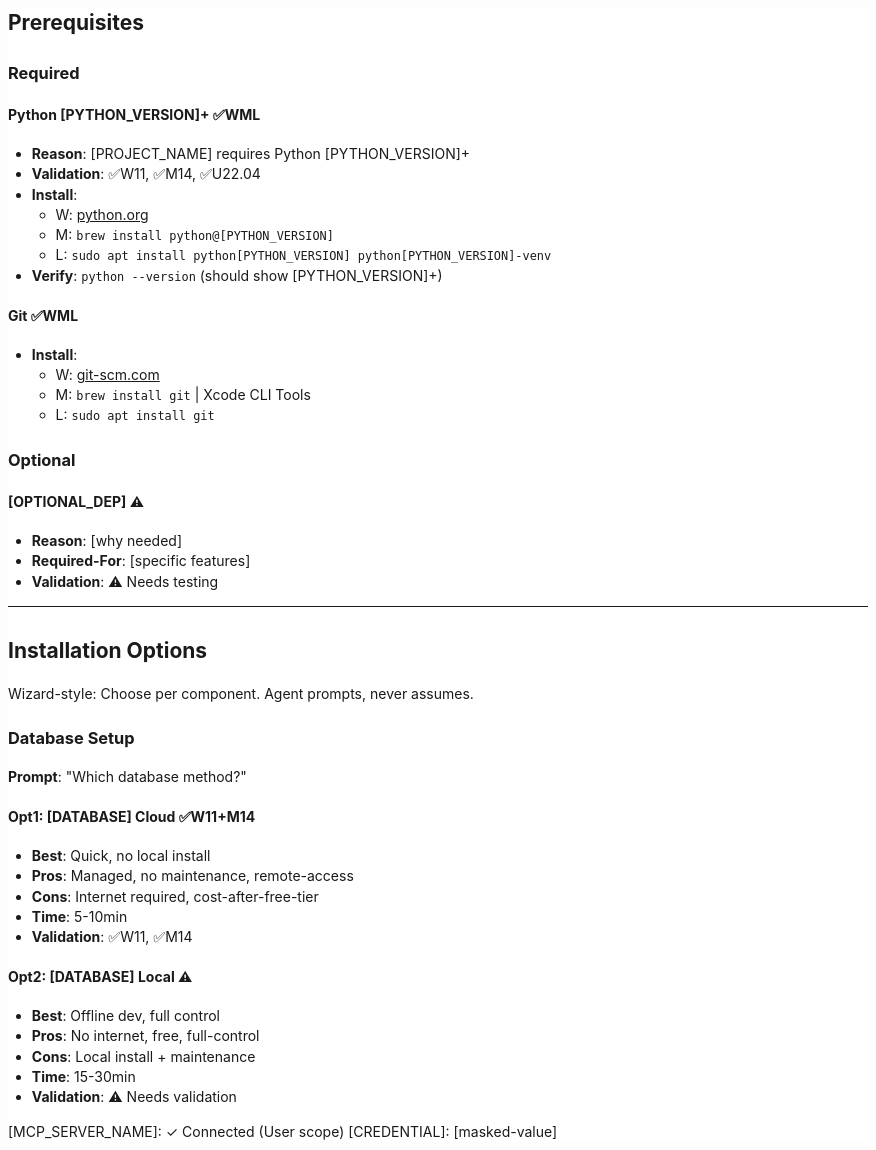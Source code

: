 
## Prerequisites

### Required

#### Python [PYTHON_VERSION]+ ✅WML
- **Reason**: [PROJECT_NAME] requires Python [PYTHON_VERSION]+
- **Validation**: ✅W11, ✅M14, ✅U22.04
- **Install**:
  - W: [python.org](https://python.org/downloads/)
  - M: `brew install python@[PYTHON_VERSION]`
  - L: `sudo apt install python[PYTHON_VERSION] python[PYTHON_VERSION]-venv`
- **Verify**: `python --version` (should show [PYTHON_VERSION]+)

#### Git ✅WML
- **Install**:
  - W: [git-scm.com](https://git-scm.com/)
  - M: `brew install git` | Xcode CLI Tools
  - L: `sudo apt install git`

### Optional

#### [OPTIONAL_DEP] ⚠️
- **Reason**: [why needed]
- **Required-For**: [specific features]
- **Validation**: ⚠️ Needs testing

---

## Installation Options

Wizard-style: Choose per component. Agent prompts, never assumes.

### Database Setup

**Prompt**: "Which database method?"

#### Opt1: [DATABASE] Cloud ✅W11+M14
- **Best**: Quick, no local install
- **Pros**: Managed, no maintenance, remote-access
- **Cons**: Internet required, cost-after-free-tier
- **Time**: 5-10min
- **Validation**: ✅W11, ✅M14

#### Opt2: [DATABASE] Local ⚠️
- **Best**: Offline dev, full control
- **Pros**: No internet, free, full-control
- **Cons**: Local install + maintenance
- **Time**: 15-30min
- **Validation**: ⚠️ Needs validation


[MCP_SERVER_NAME]: ✓ Connected (User scope)
  [CREDENTIAL]: [masked-value]